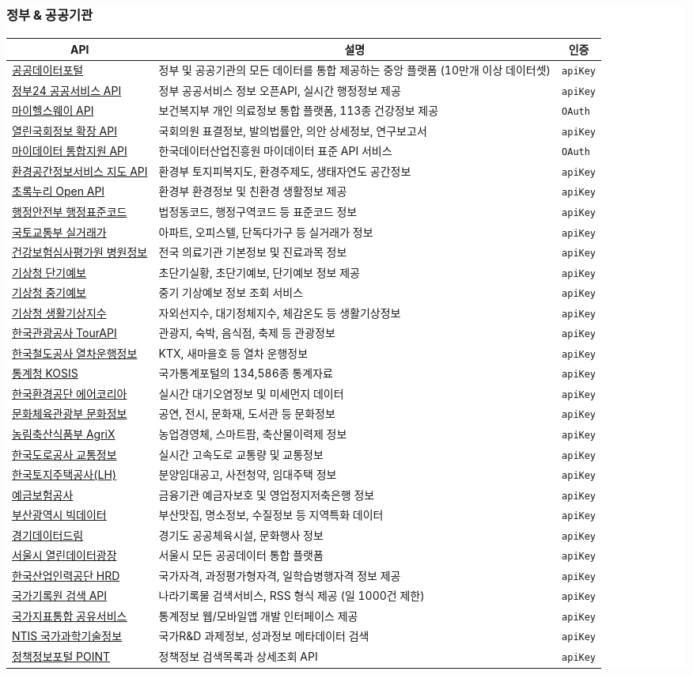 ### 정부 & 공공기관

| API                                                                                                        | 설명                                                                              | 인증     |
| ---------------------------------------------------------------------------------------------------------- | --------------------------------------------------------------------------------- | -------- |
| [공공데이터포털](https://www.data.go.kr/)                                                                  | 정부 및 공공기관의 모든 데이터를 통합 제공하는 중앙 플랫폼 (10만개 이상 데이터셋) | `apiKey` |
| [정부24 공공서비스 API](https://www.gov.kr/openapi/info)                                                   | 정부 공공서비스 정보 오픈API, 실시간 행정정보 제공                                | `apiKey` |
| [마이헬스웨이 API](https://www.myhealthway.go.kr/portal/index?page=Individual/Portal/MediMyData/MydataApi) | 보건복지부 개인 의료정보 통합 플랫폼, 113종 건강정보 제공                         | `OAuth`  |
| [열린국회정보 확장 API](https://open.assembly.go.kr/portal/openapi/main.do)                                | 국회의원 표결정보, 발의법률안, 의안 상세정보, 연구보고서                          | `apiKey` |
| [마이데이터 통합지원 API](https://www.kdata.or.kr/mydata)                                                  | 한국데이터산업진흥원 마이데이터 표준 API 서비스                                   | `OAuth`  |
| [환경공간정보서비스 지도 API](https://egis.me.go.kr/api/intro.do)                                          | 환경부 토지피복지도, 환경주제도, 생태자연도 공간정보                              | `apiKey` |
| [초록누리 Open API](https://ecolife.me.go.kr/ecolife/infoCenter/openApi)                                   | 환경부 환경정보 및 친환경 생활정보 제공                                           | `apiKey` |
| [행정안전부 행정표준코드](https://www.data.go.kr/data/15077871/openapi.do)                                 | 법정동코드, 행정구역코드 등 표준코드 정보                                         | `apiKey` |
| [국토교통부 실거래가](https://www.data.go.kr/dataset/3050988/openapi.do)                                   | 아파트, 오피스텔, 단독다가구 등 실거래가 정보                                     | `apiKey` |
| [건강보험심사평가원 병원정보](https://opendata.hira.or.kr/op/opc/selectOpenApiInfoView.do)                 | 전국 의료기관 기본정보 및 진료과목 정보                                           | `apiKey` |
| [기상청 단기예보](https://www.data.go.kr/data/15084084/openapi.do)                                         | 초단기실황, 초단기예보, 단기예보 정보 제공                                        | `apiKey` |
| [기상청 중기예보](https://www.data.go.kr/data/15059468/openapi.do)                                         | 중기 기상예보 정보 조회 서비스                                                    | `apiKey` |
| [기상청 생활기상지수](https://data.kma.go.kr/api/selectApiList.do?pgmNo=42)                                | 자외선지수, 대기정체지수, 체감온도 등 생활기상정보                                | `apiKey` |
| [한국관광공사 TourAPI](https://api.visitkorea.or.kr/)                                                      | 관광지, 숙박, 음식점, 축제 등 관광정보                                            | `apiKey` |
| [한국철도공사 열차운행정보](https://www.data.go.kr/data/15125762/openapi.do)                               | KTX, 새마을호 등 열차 운행정보                                                    | `apiKey` |
| [통계청 KOSIS](https://kosis.kr/serviceInfo/openAPIGuide.do)                                               | 국가통계포털의 134,586종 통계자료                                                 | `apiKey` |
| [한국환경공단 에어코리아](https://www.data.go.kr/data/15073861/openapi.do)                                 | 실시간 대기오염정보 및 미세먼지 데이터                                            | `apiKey` |
| [문화체육관광부 문화정보](https://www.culture.go.kr/data/openapi/openapiInfo.do)                           | 공연, 전시, 문화재, 도서관 등 문화정보                                            | `apiKey` |
| [농림축산식품부 AgriX](https://data.mafra.go.kr/apply/indexApiPrcuseReqst.do)                              | 농업경영체, 스마트팜, 축산물이력제 정보                                           | `apiKey` |
| [한국도로공사 교통정보](https://www.data.go.kr/data/15076872/openapi.do)                                   | 실시간 고속도로 교통량 및 교통정보                                                | `apiKey` |
| [한국토지주택공사(LH)](https://www.data.go.kr/tcs/dss/selectDataSetList.do?org=한국토지주택공사)           | 분양임대공고, 사전청약, 임대주택 정보                                             | `apiKey` |
| [예금보험공사](https://www.data.go.kr/tcs/dss/selectDataSetList.do?org=예금보험공사)                       | 금융기관 예금자보호 및 영업정지저축은행 정보                                      | `apiKey` |
| [부산광역시 빅데이터](https://www.data.go.kr/data/15063472/openapi.do)                                     | 부산맛집, 명소정보, 수질정보 등 지역특화 데이터                                   | `apiKey` |
| [경기데이터드림](https://www.data.go.kr/data/15117059/openapi.do)                                          | 경기도 공공체육시설, 문화행사 정보                                                | `apiKey` |
| [서울시 열린데이터광장](https://data.seoul.go.kr/)                                                         | 서울시 모든 공공데이터 통합 플랫폼                                                | `apiKey` |
| [한국산업인력공단 HRD](https://openapi.hrdkorea.or.kr/main)                                                | 국가자격, 과정평가형자격, 일학습병행자격 정보 제공                                | `apiKey` |
| [국가기록원 검색 API](https://www.archives.go.kr/next/newsearch/openAPI01.do)                              | 나라기록물 검색서비스, RSS 형식 제공 (일 1000건 제한)                             | `apiKey` |
| [국가지표통합 공유서비스](https://www.index.go.kr/unity/openApi/openApiIntro.do)                           | 통계정보 웹/모바일앱 개발 인터페이스 제공                                         | `apiKey` |
| [NTIS 국가과학기술정보](https://www.ntis.go.kr/rndopen/api/mng/apiMain.do)                                 | 국가R&D 과제정보, 성과정보 메타데이터 검색                                        | `apiKey` |
| [정책정보포털 POINT](https://policy.nl.go.kr/pages/point/api.jsp)                                          | 정책정보 검색목록과 상세조회 API                                                  | `apiKey` |
